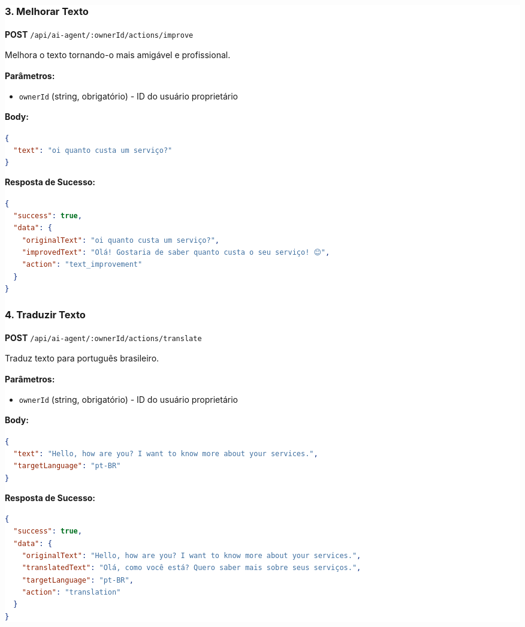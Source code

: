 ### 3. Melhorar Texto

**POST** `/api/ai-agent/:ownerId/actions/improve`

Melhora o texto tornando-o mais amigável e profissional.

**Parâmetros:**
- `ownerId` (string, obrigatório) - ID do usuário proprietário

**Body:**
```json
{
  "text": "oi quanto custa um serviço?"
}
```

**Resposta de Sucesso:**
```json
{
  "success": true,
  "data": {
    "originalText": "oi quanto custa um serviço?",
    "improvedText": "Olá! Gostaria de saber quanto custa o seu serviço! 😊",
    "action": "text_improvement"
  }
}
```

### 4. Traduzir Texto

**POST** `/api/ai-agent/:ownerId/actions/translate`

Traduz texto para português brasileiro.

**Parâmetros:**
- `ownerId` (string, obrigatório) - ID do usuário proprietário

**Body:**
```json
{
  "text": "Hello, how are you? I want to know more about your services.",
  "targetLanguage": "pt-BR"
}
```

**Resposta de Sucesso:**
```json
{
  "success": true,
  "data": {
    "originalText": "Hello, how are you? I want to know more about your services.",
    "translatedText": "Olá, como você está? Quero saber mais sobre seus serviços.",
    "targetLanguage": "pt-BR",
    "action": "translation"
  }
}
```
